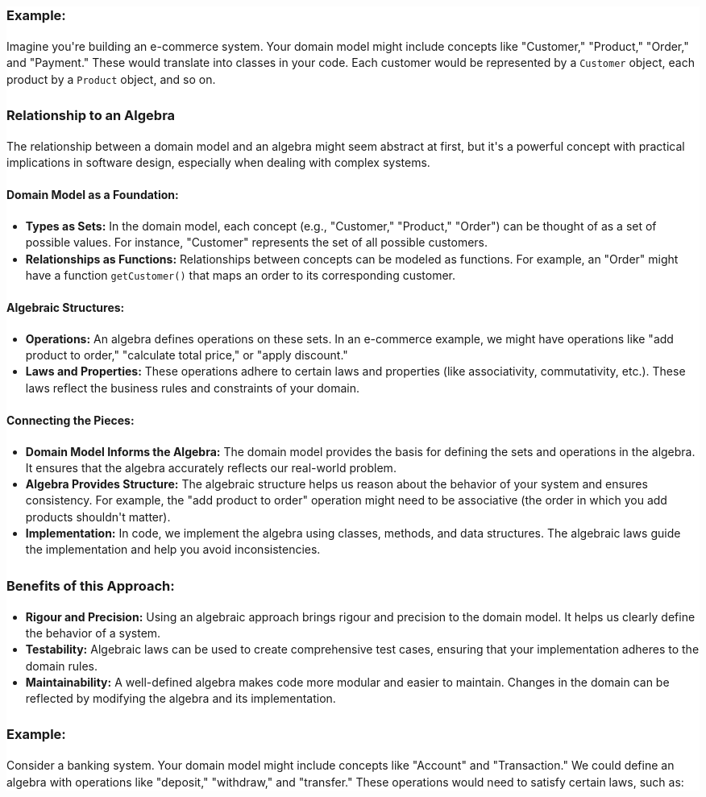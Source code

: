 ### Example:

Imagine you're building an e-commerce system. Your domain model might include concepts like "Customer," "Product," "Order," and "Payment." These would translate into classes in your code. Each customer would be represented by a `Customer` object, each product by a `Product` object, and so on.

### Relationship to an Algebra

The relationship between a domain model and an algebra might seem abstract at first, but it's a powerful concept with practical implications in software design, especially when dealing with complex systems.

#### Domain Model as a Foundation:

* **Types as Sets:** In the domain model, each concept (e.g., "Customer," "Product," "Order") can be thought of as a set of possible values. For instance, "Customer" represents the set of all possible customers.
* **Relationships as Functions:** Relationships between concepts can be modeled as functions. For example, an "Order" might have a function `getCustomer()` that maps an order to its corresponding customer.

#### Algebraic Structures:

* **Operations:** An algebra defines operations on these sets. In an e-commerce example, we might have operations like "add product to order," "calculate total price," or "apply discount."
* **Laws and Properties:** These operations adhere to certain laws and properties (like associativity, commutativity, etc.). These laws reflect the business rules and constraints of your domain.

#### Connecting the Pieces:

* **Domain Model Informs the Algebra:** The domain model provides the basis for defining the sets and operations in the algebra. It ensures that the algebra accurately reflects our real-world problem.
* **Algebra Provides Structure:** The algebraic structure helps us reason about the behavior of your system and ensures consistency. For example, the "add product to order" operation might need to be associative (the order in which you add products shouldn't matter).
* **Implementation:** In code, we implement the algebra using classes, methods, and data structures. The algebraic laws guide the implementation and help you avoid inconsistencies.

### Benefits of this Approach:

* **Rigour and Precision:** Using an algebraic approach brings rigour and precision to the domain model. It helps us clearly define the behavior of a system.
* **Testability:** Algebraic laws can be used to create comprehensive test cases, ensuring that your implementation adheres to the domain rules.
* **Maintainability:** A well-defined algebra makes code more modular and easier to maintain. Changes in the domain can be reflected by modifying the algebra and its implementation.

### Example:

Consider a banking system. Your domain model might include concepts like "Account" and "Transaction." We could define an algebra with operations like "deposit," "withdraw," and "transfer." These operations would need to satisfy certain laws, such as:
